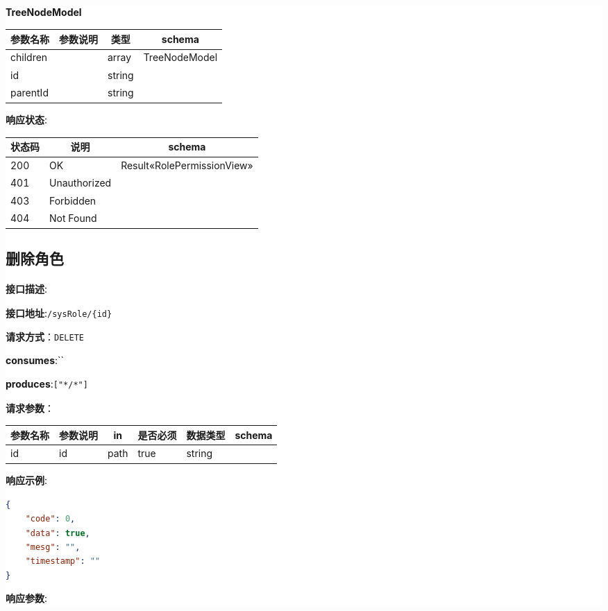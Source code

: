 **TreeNodeModel**

| 参数名称         | 参数说明                             |    类型 |  schema |
| ------------ | ------------------|--------|----------- |
|children |    |array  | TreeNodeModel   |
|id |    |string  |    |
|parentId |    |string  |    |

**响应状态**:


| 状态码         | 说明                            |    schema                         |
| ------------ | -------------------------------- |---------------------- |
| 200 | OK  |Result«RolePermissionView»|
| 401 | Unauthorized  ||
| 403 | Forbidden  ||
| 404 | Not Found  ||
## 删除角色


**接口描述**:


**接口地址**:`/sysRole/{id}`


**请求方式**：`DELETE`


**consumes**:``


**produces**:`["*/*"]`



**请求参数**：

| 参数名称         | 参数说明     |     in |  是否必须      |  数据类型  |  schema  |
| ------------ | -------------------------------- |-----------|--------|----|--- |
|id| id  | path | true |string  |    |

**响应示例**:

```json
{
	"code": 0,
	"data": true,
	"mesg": "",
	"timestamp": ""
}
```

**响应参数**:
